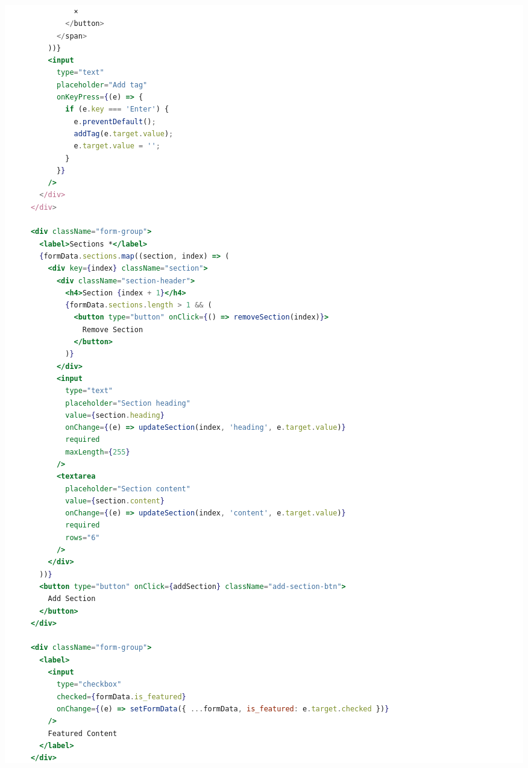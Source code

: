 ```jsx
                ×
              </button>
            </span>
          ))}
          <input
            type="text"
            placeholder="Add tag"
            onKeyPress={(e) => {
              if (e.key === 'Enter') {
                e.preventDefault();
                addTag(e.target.value);
                e.target.value = '';
              }
            }}
          />
        </div>
      </div>

      <div className="form-group">
        <label>Sections *</label>
        {formData.sections.map((section, index) => (
          <div key={index} className="section">
            <div className="section-header">
              <h4>Section {index + 1}</h4>
              {formData.sections.length > 1 && (
                <button type="button" onClick={() => removeSection(index)}>
                  Remove Section
                </button>
              )}
            </div>
            <input
              type="text"
              placeholder="Section heading"
              value={section.heading}
              onChange={(e) => updateSection(index, 'heading', e.target.value)}
              required
              maxLength={255}
            />
            <textarea
              placeholder="Section content"
              value={section.content}
              onChange={(e) => updateSection(index, 'content', e.target.value)}
              required
              rows="6"
            />
          </div>
        ))}
        <button type="button" onClick={addSection} className="add-section-btn">
          Add Section
        </button>
      </div>

      <div className="form-group">
        <label>
          <input
            type="checkbox"
            checked={formData.is_featured}
            onChange={(e) => setFormData({ ...formData, is_featured: e.target.checked })}
          />
          Featured Content
        </label>
      </div>

```
